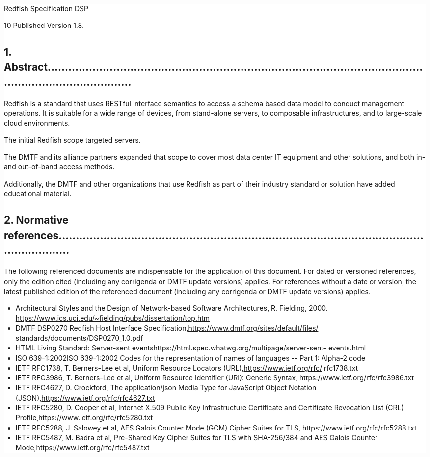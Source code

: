 Redfish Specification DSP

10 Published Version 1.8.


## 1. Abstract..................................................................................................................................................

Redfish is a standard that uses RESTful interface semantics to access a schema based data model to
conduct management operations. It is suitable for a wide range of devices, from stand-alone servers, to
composable infrastructures, and to large-scale cloud environments.

The initial Redfish scope targeted servers.

The DMTF and its alliance partners expanded that scope to cover most data center IT equipment and
other solutions, and both in- and out-of-band access methods.

Additionally, the DMTF and other organizations that use Redfish as part of their industry standard or
solution have added educational material.

## 2. Normative references.............................................................................................................................

The following referenced documents are indispensable for the application of this document. For dated or
versioned references, only the edition cited (including any corrigenda or DMTF update versions) applies.
For references without a date or version, the latest published edition of the referenced document
(including any corrigenda or DMTF update versions) applies.

- Architectural Styles and the Design of Network-based Software Architectures, R. Fielding, 2000.
    https://www.ics.uci.edu/~fielding/pubs/dissertation/top.htm
- DMTF DSP0270 Redfish Host Interface Specification,https://www.dmtf.org/sites/default/files/
    standards/documents/DSP0270_1.0.pdf
- HTML Living Standard: Server-sent eventshttps://html.spec.whatwg.org/multipage/server-sent-
    events.html
- ISO 639-1:2002ISO 639-1:2002 Codes for the representation of names of languages -- Part 1:
    Alpha-2 code
- IETF RFC1738, T. Berners-Lee et al, Uniform Resource Locators (URL),https://www.ietf.org/rfc/
    rfc1738.txt
- IETF RFC3986, T. Berners-Lee et al, Uniform Resource Identifier (URI): Generic Syntax,
    https://www.ietf.org/rfc/rfc3986.txt
- IETF RFC4627, D. Crockford, The application/json Media Type for JavaScript Object Notation
    (JSON),https://www.ietf.org/rfc/rfc4627.txt
- IETF RFC5280, D. Cooper et al, Internet X.509 Public Key Infrastructure Certificate and
    Certificate Revocation List (CRL) Profile,https://www.ietf.org/rfc/rfc5280.txt
- IETF RFC5288, J. Salowey et al, AES Galois Counter Mode (GCM) Cipher Suites for TLS,
    https://www.ietf.org/rfc/rfc5288.txt
- IETF RFC5487, M. Badra et al, Pre-Shared Key Cipher Suites for TLS with SHA-256/384 and
    AES Galois Counter Mode,https://www.ietf.org/rfc/rfc5487.txt
